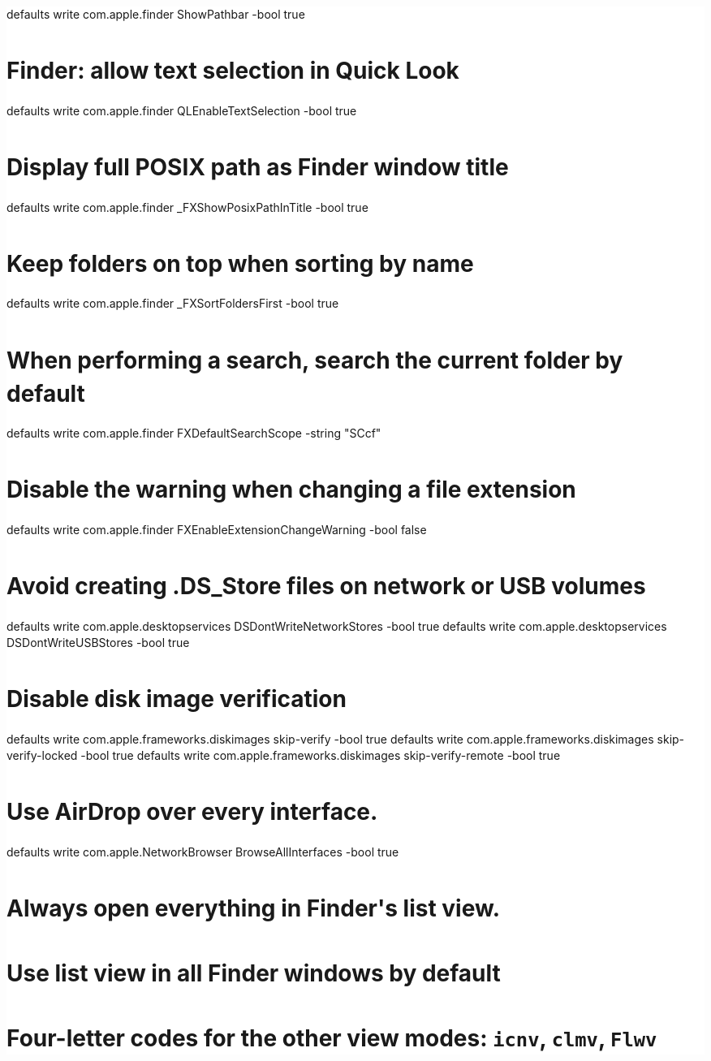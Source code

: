 defaults write com.apple.finder ShowPathbar -bool true

# Finder: allow text selection in Quick Look

defaults write com.apple.finder QLEnableTextSelection -bool true

# Display full POSIX path as Finder window title

defaults write com.apple.finder _FXShowPosixPathInTitle -bool true

# Keep folders on top when sorting by name

defaults write com.apple.finder _FXSortFoldersFirst -bool true

# When performing a search, search the current folder by default

defaults write com.apple.finder FXDefaultSearchScope -string "SCcf"

# Disable the warning when changing a file extension

defaults write com.apple.finder FXEnableExtensionChangeWarning -bool false

# Avoid creating .DS_Store files on network or USB volumes

defaults write com.apple.desktopservices DSDontWriteNetworkStores -bool true
defaults write com.apple.desktopservices DSDontWriteUSBStores -bool true

# Disable disk image verification

defaults write com.apple.frameworks.diskimages skip-verify -bool true
defaults write com.apple.frameworks.diskimages skip-verify-locked -bool true
defaults write com.apple.frameworks.diskimages skip-verify-remote -bool true

# Use AirDrop over every interface.

defaults write com.apple.NetworkBrowser BrowseAllInterfaces -bool true

# Always open everything in Finder's list view.

# Use list view in all Finder windows by default

# Four-letter codes for the other view modes: `icnv`, `clmv`, `Flwv`
